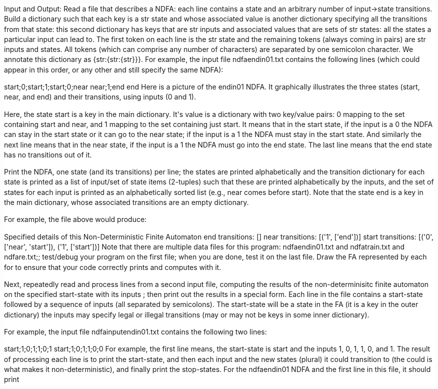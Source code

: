 Input and Output:
Read a file that describes a NDFA: each line contains a state and an arbitrary number of input->state transitions. Build a dictionary such that each key is a str state and whose associated value is another dictionary specifying all the transitions from that state: this second dictionary has keys that are str inputs and associated values that are sets of str states: all the states a particular input can lead to. The first token on each line is the str state and the remaining tokens (always coming in pairs) are str inputs and states. All tokens (which can comprise any number of characters) are separated by one semicolon character. We annotate this dictionary as {str:{str:{str}}}.
For example, the input file ndfaendin01.txt contains the following lines (which could appear in this order, or any other and still specify the same NDFA):

  start;0;start;1;start;0;near
  near;1;end
  end
Here is a picture of the endin01 NDFA. It graphically illustrates the three states (start, near, and end) and their transitions, using inputs (0 and 1).


Here, the state start is a key in the main dictionary. It's value is a dictionary with two key/value pairs: 0 mapping to the set containing start and near, and 1 mapping to the set containing just start. It means that in the start state, if the input is a 0 the NDFA can stay in the start state or it can go to the near state; if the input is a 1 the NDFA must stay in the start state. And similarly the next line means that in the near state, if the input is a 1 the NDFA must go into the end state. The last line means that the end state has no transitions out of it.

Print the NDFA, one state (and its transitions) per line; the states are printed alphabetically and the transition dictionary for each state is printed as a list of input/set of state items (2-tuples) such that these are printed alphabetically by the inputs, and the set of states for each input is printed as an alphabetically sorted list (e.g., near comes before start). Note that the state end is a key in the main dictionary, whose associated transitions are an empty dictionary.

For example, the file above would produce:

  Specified details of this Non-Deterministic Finite Automaton 
    end transitions: []
    near transitions: [('1', ['end'])]
    start transitions: [('0', ['near', 'start']), ('1', ['start'])]
Note that there are multiple data files for this program: ndfaendin01.txt and ndfatrain.txt and ndfare.txt;; test/debug your program on the first file; when you are done, test it on the last file. Draw the FA represented by each for to ensure that your code correctly prints and computes with it.

Next, repeatedly read and process lines from a second input file, computing the results of the non-determinisitc finite automaton on the specified start-state with its inputs ; then print out the results in a special form. Each line in the file contains a start-state followed by a sequence of inputs (all separated by semicolons). The start-state will be a state in the FA (it is a key in the outer dictionary) the inputs may specify legal or illegal transitions (may or may not be keys in some inner dictionary).

For example, the input file ndfainputendin01.txt contains the following two lines:

  start;1;0;1;1;0;1
  start;1;0;1;1;0;0
For example, the first line means, the start-state is start and the inputs 1, 0, 1, 1, 0, and 1.
The result of processing each line is to print the start-state, and then each input and the new states (plural) it could transition to (the could is what makes it non-deterministic), and finally print the stop-states. For the ndfaendin01 NDFA and the first line in this file, it should print
